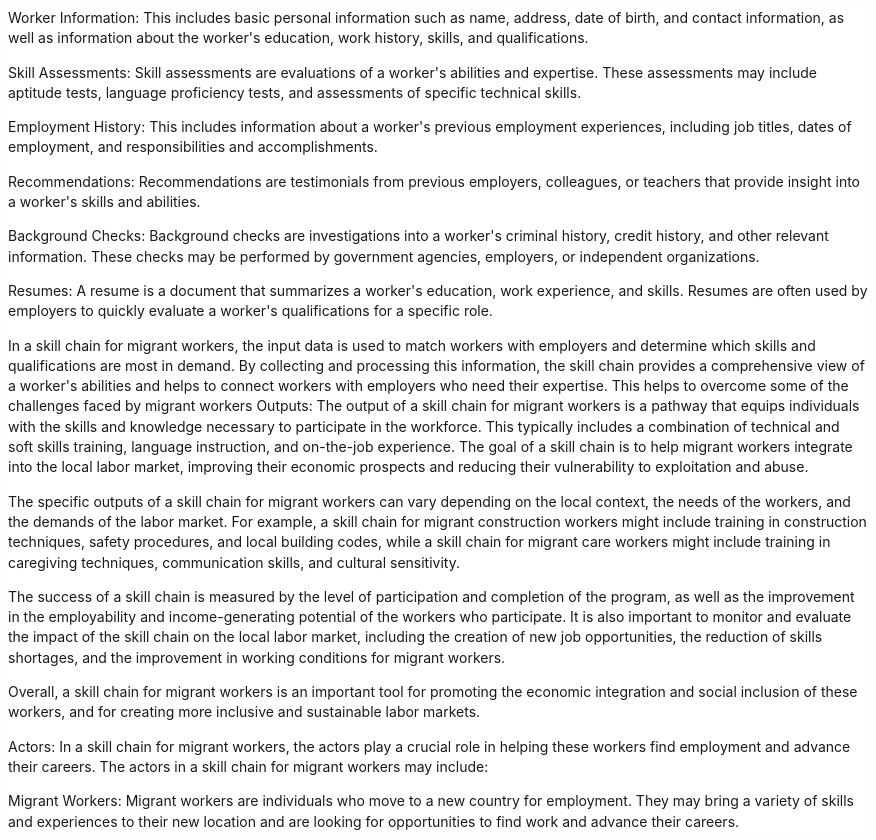 Worker Information: This includes basic personal information such as name, address, date of birth, and contact information, as well as information about the worker's education, work history, skills, and qualifications.

Skill Assessments: Skill assessments are evaluations of a worker's abilities and expertise. These assessments may include aptitude tests, language proficiency tests, and assessments of specific technical skills.

Employment History: This includes information about a worker's previous employment experiences, including job titles, dates of employment, and responsibilities and accomplishments.

Recommendations: Recommendations are testimonials from previous employers, colleagues, or teachers that provide insight into a worker's skills and abilities.

Background Checks: Background checks are investigations into a worker's criminal history, credit history, and other relevant information. These checks may be performed by government agencies, employers, or independent organizations.

Resumes: A resume is a document that summarizes a worker's education, work experience, and skills. Resumes are often used by employers to quickly evaluate a worker's qualifications for a specific role.

In a skill chain for migrant workers, the input data is used to match workers with employers and determine which skills and qualifications are most in demand. By collecting and processing this information, the skill chain provides a comprehensive view of a worker's abilities and helps to connect workers with employers who need their expertise. This helps to overcome some of the challenges faced by migrant workers
Outputs:
The output of a skill chain for migrant workers is a pathway that equips individuals with the skills and knowledge necessary to participate in the workforce. This typically includes a combination of technical and soft skills training, language instruction, and on-the-job experience. The goal of a skill chain is to help migrant workers integrate into the local labor market, improving their economic prospects and reducing their vulnerability to exploitation and abuse.

The specific outputs of a skill chain for migrant workers can vary depending on the local context, the needs of the workers, and the demands of the labor market. For example, a skill chain for migrant construction workers might include training in construction techniques, safety procedures, and local building codes, while a skill chain for migrant care workers might include training in caregiving techniques, communication skills, and cultural sensitivity.

The success of a skill chain is measured by the level of participation and completion of the program, as well as the improvement in the employability and income-generating potential of the workers who participate. It is also important to monitor and evaluate the impact of the skill chain on the local labor market, including the creation of new job opportunities, the reduction of skills shortages, and the improvement in working conditions for migrant workers.

Overall, a skill chain for migrant workers is an important tool for promoting the economic integration and social inclusion of these workers, and for creating more inclusive and sustainable labor markets.

Actors:
In a skill chain for migrant workers, the actors play a crucial role in helping these workers find employment and advance their careers. The actors in a skill chain for migrant workers may include:

Migrant Workers: Migrant workers are individuals who move to a new country for employment. They may bring a variety of skills and experiences to their new location and are looking for opportunities to find work and advance their careers.
